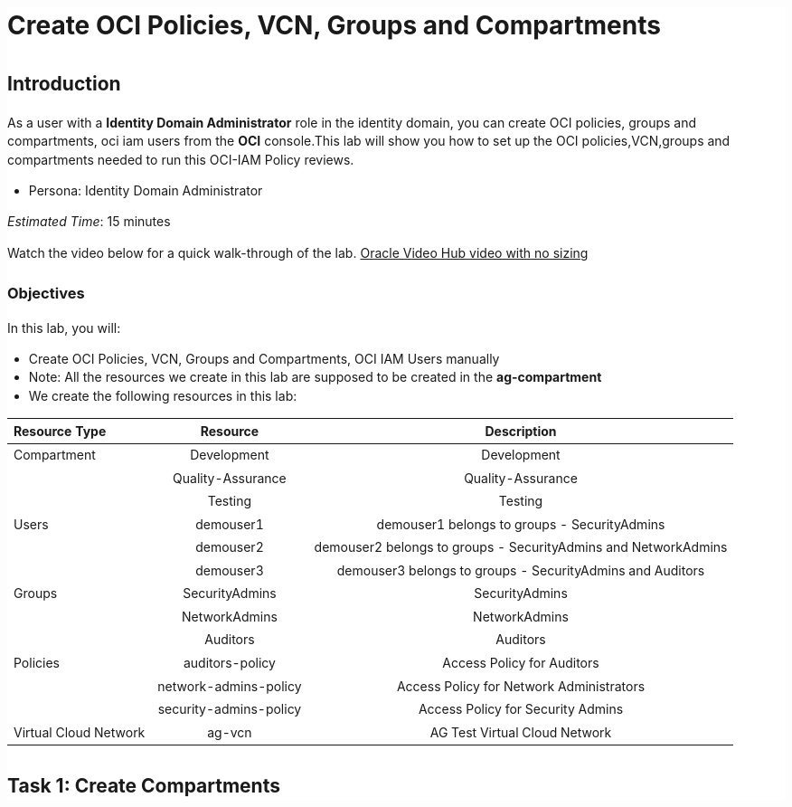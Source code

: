 # Create  OCI Policies, VCN, Groups and Compartments

## Introduction

As a user with a **Identity Domain Administrator** role in the identity domain, you can create OCI policies, groups and compartments, oci iam users from the **OCI** console.This lab will show you how to set up the OCI policies,VCN,groups and compartments needed to run this OCI-IAM Policy reviews. 

 
* Persona: Identity Domain Administrator

*Estimated Time*: 15 minutes

Watch the video below for a quick walk-through of the lab.
[Oracle Video Hub video with no sizing](videohub:1_wabc1y93)

### Objectives

In this lab, you will: 
* Create  OCI Policies, VCN, Groups and Compartments, OCI IAM Users manually
* Note: All the resources we create in this lab are supposed to be created in the **ag-compartment**
* We create the following resources in this lab:


| Resource Type           | Resource    | Description |
| :-----------   |   :--------:   |  :--------: |
| Compartment      | Development           | Development   |
|      | Quality-Assurance           | Quality-Assurance   |
|      | Testing             | Testing   |
| Users        | demouser1           | demouser1 belongs to groups - SecurityAdmins   |
|       | demouser2            | demouser2 belongs to groups -  SecurityAdmins and NetworkAdmins  |
|        | demouser3           | demouser3 belongs to groups - SecurityAdmins and Auditors   |
| Groups         | SecurityAdmins           | SecurityAdmins         |
|          | NetworkAdmins             | NetworkAdmins        |
|          | Auditors            | Auditors        | 
| Policies         | auditors-policy            | Access Policy for Auditors         |
|         |  network-admins-policy            | Access Policy for Network Administrators        |
|          | security-admins-policy           | Access Policy for Security Admins         |
| Virtual Cloud Network    | ag-vcn           | AG Test Virtual Cloud Network       | 



## Task 1: Create Compartments
